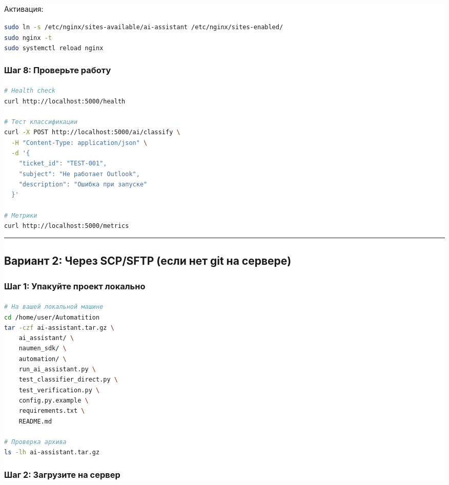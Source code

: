 Активация:
```bash
sudo ln -s /etc/nginx/sites-available/ai-assistant /etc/nginx/sites-enabled/
sudo nginx -t
sudo systemctl reload nginx
```

### Шаг 8: Проверьте работу

```bash
# Health check
curl http://localhost:5000/health

# Тест классификации
curl -X POST http://localhost:5000/ai/classify \
  -H "Content-Type: application/json" \
  -d '{
    "ticket_id": "TEST-001",
    "subject": "Не работает Outlook",
    "description": "Ошибка при запуске"
  }'

# Метрики
curl http://localhost:5000/metrics
```

---

## Вариант 2: Через SCP/SFTP (если нет git на сервере)

### Шаг 1: Упакуйте проект локально

```bash
# На вашей локальной машине
cd /home/user/Automatition
tar -czf ai-assistant.tar.gz \
    ai_assistant/ \
    naumen_sdk/ \
    automation/ \
    run_ai_assistant.py \
    test_classifier_direct.py \
    test_verification.py \
    config.py.example \
    requirements.txt \
    README.md

# Проверка архива
ls -lh ai-assistant.tar.gz
```

### Шаг 2: Загрузите на сервер
